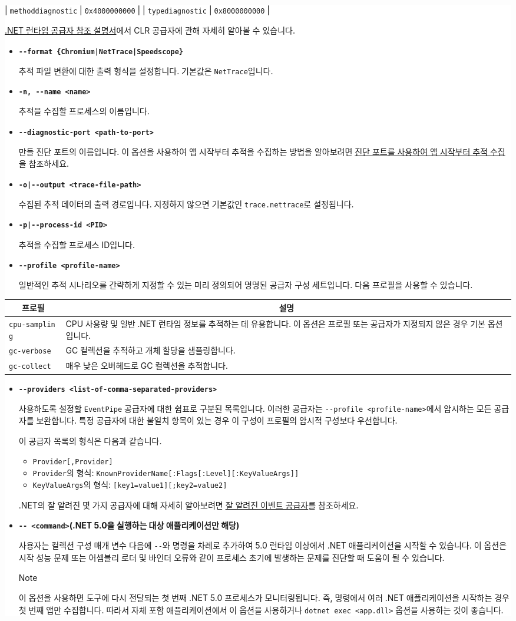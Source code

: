   | `methoddiagnostic` | `0x4000000000` |
  | `typediagnostic` | `0x8000000000` |

  [.NET 런타임 공급자 참조 설명서](../../fundamentals/diagnostics/runtime-events.md)에서 CLR 공급자에 관해 자세히 알아볼 수 있습니다.

- **`--format {Chromium|NetTrace|Speedscope}`**

  추적 파일 변환에 대한 출력 형식을 설정합니다. 기본값은 `NetTrace`입니다.

- **`-n, --name <name>`**

  추적을 수집할 프로세스의 이름입니다.

- **`--diagnostic-port <path-to-port>`**

  만들 진단 포트의 이름입니다. 이 옵션을 사용하여 앱 시작부터 추적을 수집하는 방법을 알아보려면 [진단 포트를 사용하여 앱 시작부터 추적 수집](#use-diagnostic-port-to-collect-a-trace-from-app-startup)을 참조하세요.

- **`-o|--output <trace-file-path>`**

  수집된 추적 데이터의 출력 경로입니다. 지정하지 않으면 기본값인 `trace.nettrace`로 설정됩니다.

- **`-p|--process-id <PID>`**

  추적을 수집할 프로세스 ID입니다.

- **`--profile <profile-name>`**

  일반적인 추적 시나리오를 간략하게 지정할 수 있는 미리 정의되어 명명된 공급자 구성 세트입니다. 다음 프로필을 사용할 수 있습니다.

 | 프로필 | 설명 |
 |---------|-------------|
 |`cpu-sampling`|CPU 사용량 및 일반 .NET 런타임 정보를 추적하는 데 유용합니다. 이 옵션은 프로필 또는 공급자가 지정되지 않은 경우 기본 옵션입니다.|
 |`gc-verbose`|GC 컬렉션을 추적하고 개체 할당을 샘플링합니다.|
 |`gc-collect`|매우 낮은 오버헤드로 GC 컬렉션을 추적합니다.|

- **`--providers <list-of-comma-separated-providers>`**

  사용하도록 설정할 `EventPipe` 공급자에 대한 쉼표로 구분된 목록입니다. 이러한 공급자는 `--profile <profile-name>`에서 암시하는 모든 공급자를 보완합니다. 특정 공급자에 대한 불일치 항목이 있는 경우 이 구성이 프로필의 암시적 구성보다 우선합니다.

  이 공급자 목록의 형식은 다음과 같습니다.

  - `Provider[,Provider]`
  - `Provider`의 형식: `KnownProviderName[:Flags[:Level][:KeyValueArgs]]`
  - `KeyValueArgs`의 형식: `[key1=value1][;key2=value2]`

  .NET의 잘 알려진 몇 가지 공급자에 대해 자세히 알아보려면 [잘 알려진 이벤트 공급자](./well-known-event-providers.md)를 참조하세요.

- **`-- <command>`(.NET 5.0을 실행하는 대상 애플리케이션만 해당)**

  사용자는 컬렉션 구성 매개 변수 다음에 `--`와 명령을 차례로 추가하여 5.0 런타임 이상에서 .NET 애플리케이션을 시작할 수 있습니다. 이 옵션은 시작 성능 문제 또는 어셈블리 로더 및 바인더 오류와 같이 프로세스 초기에 발생하는 문제를 진단할 때 도움이 될 수 있습니다.

  > [!NOTE]
  > 이 옵션을 사용하면 도구에 다시 전달되는 첫 번째 .NET 5.0 프로세스가 모니터링됩니다. 즉, 명령에서 여러 .NET 애플리케이션을 시작하는 경우 첫 번째 앱만 수집합니다. 따라서 자체 포함 애플리케이션에서 이 옵션을 사용하거나 `dotnet exec <app.dll>` 옵션을 사용하는 것이 좋습니다.

